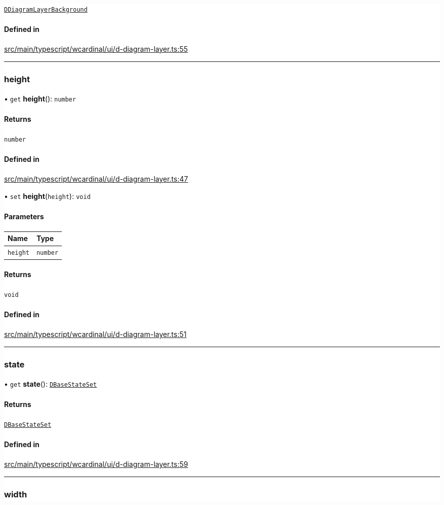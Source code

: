 [`DDiagramLayerBackground`](../interfaces/DDiagramLayerBackground.md)

#### Defined in

[src/main/typescript/wcardinal/ui/d-diagram-layer.ts:55](https://github.com/winter-cardinal/winter-cardinal-ui/blob/v0.227.0/src/main/typescript/wcardinal/ui/d-diagram-layer.ts#L55)

___

### height

• `get` **height**(): `number`

#### Returns

`number`

#### Defined in

[src/main/typescript/wcardinal/ui/d-diagram-layer.ts:47](https://github.com/winter-cardinal/winter-cardinal-ui/blob/v0.227.0/src/main/typescript/wcardinal/ui/d-diagram-layer.ts#L47)

• `set` **height**(`height`): `void`

#### Parameters

| Name | Type |
| :------ | :------ |
| `height` | `number` |

#### Returns

`void`

#### Defined in

[src/main/typescript/wcardinal/ui/d-diagram-layer.ts:51](https://github.com/winter-cardinal/winter-cardinal-ui/blob/v0.227.0/src/main/typescript/wcardinal/ui/d-diagram-layer.ts#L51)

___

### state

• `get` **state**(): [`DBaseStateSet`](../interfaces/DBaseStateSet.md)

#### Returns

[`DBaseStateSet`](../interfaces/DBaseStateSet.md)

#### Defined in

[src/main/typescript/wcardinal/ui/d-diagram-layer.ts:59](https://github.com/winter-cardinal/winter-cardinal-ui/blob/v0.227.0/src/main/typescript/wcardinal/ui/d-diagram-layer.ts#L59)

___

### width
